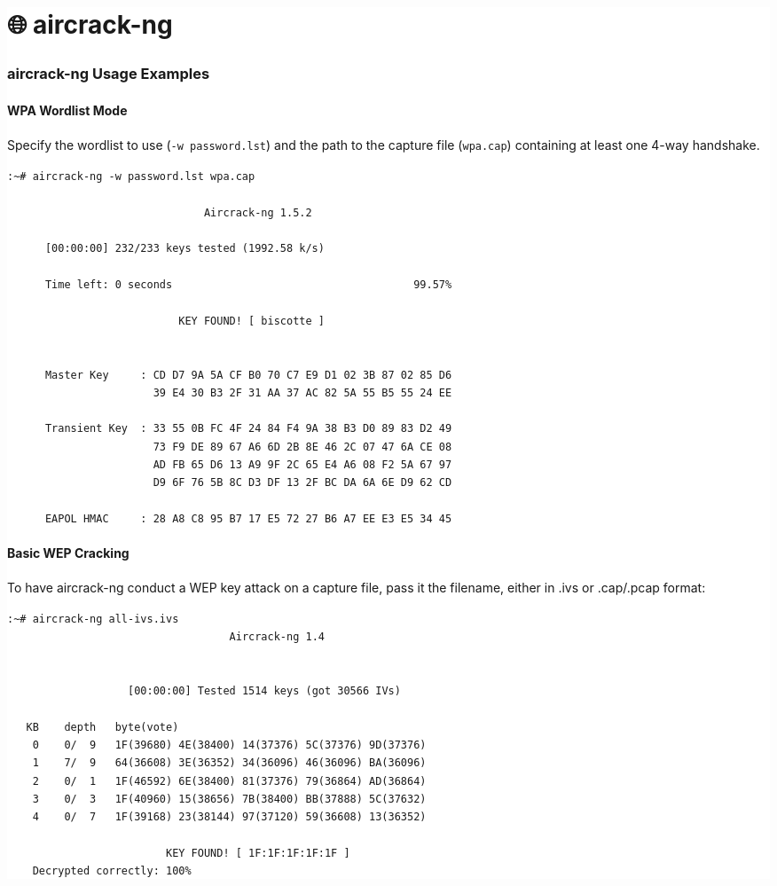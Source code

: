 # 🌐 aircrack-ng

### aircrack-ng Usage Examples <a href="#aircrack-ng-usage-examples" id="aircrack-ng-usage-examples"></a>

#### WPA Wordlist Mode <a href="#wpa-wordlist-mode" id="wpa-wordlist-mode"></a>

Specify the wordlist to use (`-w password.lst`) and the path to the capture file (`wpa.cap`) containing at least one 4-way handshake.

```
:~# aircrack-ng -w password.lst wpa.cap

                               Aircrack-ng 1.5.2

      [00:00:00] 232/233 keys tested (1992.58 k/s)

      Time left: 0 seconds                                      99.57%

                           KEY FOUND! [ biscotte ]


      Master Key     : CD D7 9A 5A CF B0 70 C7 E9 D1 02 3B 87 02 85 D6
                       39 E4 30 B3 2F 31 AA 37 AC 82 5A 55 B5 55 24 EE

      Transient Key  : 33 55 0B FC 4F 24 84 F4 9A 38 B3 D0 89 83 D2 49
                       73 F9 DE 89 67 A6 6D 2B 8E 46 2C 07 47 6A CE 08
                       AD FB 65 D6 13 A9 9F 2C 65 E4 A6 08 F2 5A 67 97
                       D9 6F 76 5B 8C D3 DF 13 2F BC DA 6A 6E D9 62 CD

      EAPOL HMAC     : 28 A8 C8 95 B7 17 E5 72 27 B6 A7 EE E3 E5 34 45
```

#### Basic WEP Cracking <a href="#basic-wep-cracking" id="basic-wep-cracking"></a>

To have aircrack-ng conduct a WEP key attack on a capture file, pass it the filename, either in .ivs or .cap/.pcap format:

```
:~# aircrack-ng all-ivs.ivs
                                   Aircrack-ng 1.4


                   [00:00:00] Tested 1514 keys (got 30566 IVs)

   KB    depth   byte(vote)
    0    0/  9   1F(39680) 4E(38400) 14(37376) 5C(37376) 9D(37376)
    1    7/  9   64(36608) 3E(36352) 34(36096) 46(36096) BA(36096)
    2    0/  1   1F(46592) 6E(38400) 81(37376) 79(36864) AD(36864)
    3    0/  3   1F(40960) 15(38656) 7B(38400) BB(37888) 5C(37632)
    4    0/  7   1F(39168) 23(38144) 97(37120) 59(36608) 13(36352)

                         KEY FOUND! [ 1F:1F:1F:1F:1F ]
    Decrypted correctly: 100%
```
